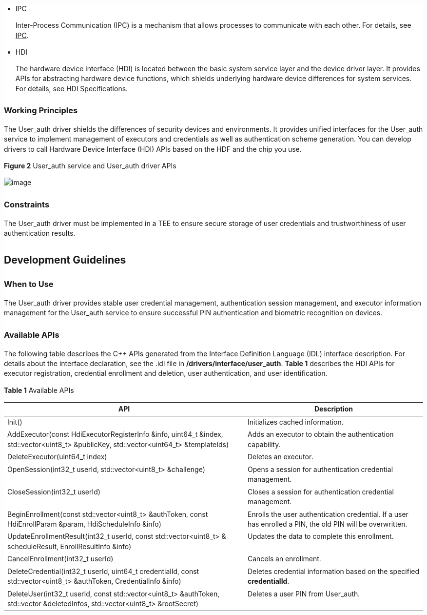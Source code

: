 - IPC

  Inter-Process Communication (IPC) is a mechanism that allows processes to communicate with each other. For details, see [IPC](https://gitee.com/openharmony/communication_ipc/blob/master/README.md).

- HDI

  The hardware device interface (HDI) is located between the basic system service layer and the device driver layer. It provides APIs for abstracting hardware device functions, which shields underlying hardware device differences for system services. For details, see [HDI Specifications](../../design/hdi-design-specifications.md).

### Working Principles

The User_auth driver shields the differences of security devices and environments. It provides unified interfaces for the User_auth service to implement management of executors and credentials as well as authentication scheme generation.
You can develop drivers to call Hardware Device Interface (HDI) APIs based on the HDF and the chip you use.

**Figure 2** User_auth service and User_auth driver APIs

![image](figures/user_auth_service_and_driver_api.png "Interaction")

### Constraints

The User_auth driver must be implemented in a TEE to ensure secure storage of user credentials and trustworthiness of user authentication results.

## Development Guidelines

### When to Use

The User_auth driver provides stable user credential management, authentication session management, and executor information management for the User_auth service to ensure successful PIN authentication and biometric recognition on devices.

### Available APIs

The following table describes the C++ APIs generated from the Interface Definition Language (IDL) interface description. For details about the interface declaration, see the .idl file in **/drivers/interface/user_auth**.
**Table 1** describes the HDI APIs for executor registration, credential enrollment and deletion, user authentication, and user identification.

**Table 1** Available APIs

| API      | Description    |
| --------------------------- | --------------------------- |
| Init()           | Initializes cached information.                       |
| AddExecutor(const HdiExecutorRegisterInfo &info, uint64_t &index, std::vector<uint8_t> &publicKey, std::vector<uint64_t> &templateIds) |Adds an executor to obtain the authentication capability.|
| DeleteExecutor(uint64_t index)            | Deletes an executor.      |
| OpenSession(int32_t userId, std::vector<uint8_t> &challenge) | Opens a session for authentication credential management.     |
| CloseSession(int32_t userId)        | Closes a session for authentication credential management.           |
| BeginEnrollment(const std::vector<uint8_t> &authToken, const HdiEnrollParam &param, HdiScheduleInfo &info) | Enrolls the user authentication credential. If a user has enrolled a PIN, the old PIN will be overwritten.|
| UpdateEnrollmentResult(int32_t userId, const std::vector<uint8_t> & scheduleResult, EnrollResultInfo &info)| Updates the data to complete this enrollment.  |
| CancelEnrollment(int32_t userId)     | Cancels an enrollment.         |
| DeleteCredential(int32_t userId, uint64_t credentialId, const std::vector<uint8_t> &authToken, CredentialInfo &info) | Deletes credential information based on the specified **credentialId**.                              |
| DeleteUser(int32_t userId, const std::vector<uint8_t> &authToken, std::vector<CredentialInfo> &deletedInfos, std::vector<uint8_t> &rootSecret) | Deletes a user PIN from User_auth.                       |